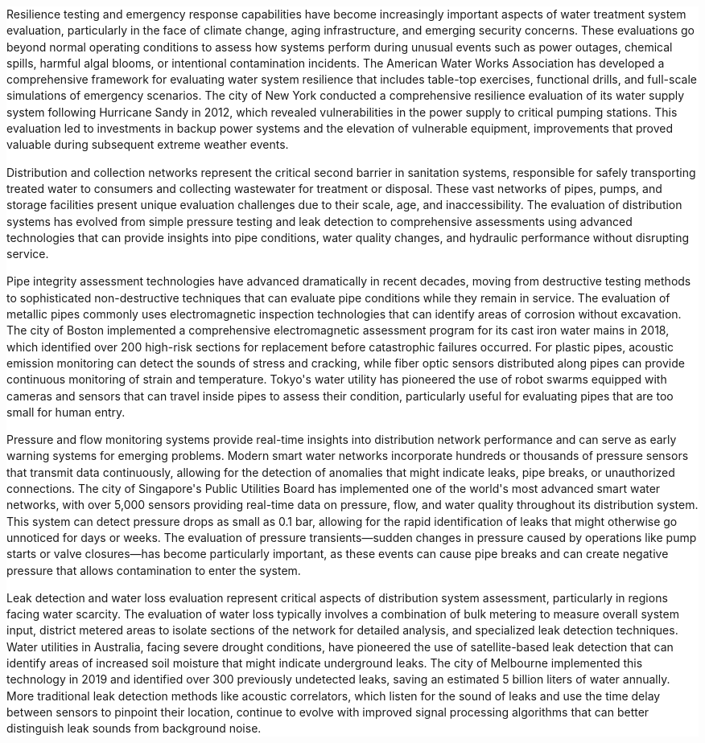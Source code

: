 Resilience testing and emergency response capabilities have become increasingly important aspects of water treatment system evaluation, particularly in the face of climate change, aging infrastructure, and emerging security concerns. These evaluations go beyond normal operating conditions to assess how systems perform during unusual events such as power outages, chemical spills, harmful algal blooms, or intentional contamination incidents. The American Water Works Association has developed a comprehensive framework for evaluating water system resilience that includes table-top exercises, functional drills, and full-scale simulations of emergency scenarios. The city of New York conducted a comprehensive resilience evaluation of its water supply system following Hurricane Sandy in 2012, which revealed vulnerabilities in the power supply to critical pumping stations. This evaluation led to investments in backup power systems and the elevation of vulnerable equipment, improvements that proved valuable during subsequent extreme weather events.

Distribution and collection networks represent the critical second barrier in sanitation systems, responsible for safely transporting treated water to consumers and collecting wastewater for treatment or disposal. These vast networks of pipes, pumps, and storage facilities present unique evaluation challenges due to their scale, age, and inaccessibility. The evaluation of distribution systems has evolved from simple pressure testing and leak detection to comprehensive assessments using advanced technologies that can provide insights into pipe conditions, water quality changes, and hydraulic performance without disrupting service.

Pipe integrity assessment technologies have advanced dramatically in recent decades, moving from destructive testing methods to sophisticated non-destructive techniques that can evaluate pipe conditions while they remain in service. The evaluation of metallic pipes commonly uses electromagnetic inspection technologies that can identify areas of corrosion without excavation. The city of Boston implemented a comprehensive electromagnetic assessment program for its cast iron water mains in 2018, which identified over 200 high-risk sections for replacement before catastrophic failures occurred. For plastic pipes, acoustic emission monitoring can detect the sounds of stress and cracking, while fiber optic sensors distributed along pipes can provide continuous monitoring of strain and temperature. Tokyo's water utility has pioneered the use of robot swarms equipped with cameras and sensors that can travel inside pipes to assess their condition, particularly useful for evaluating pipes that are too small for human entry.

Pressure and flow monitoring systems provide real-time insights into distribution network performance and can serve as early warning systems for emerging problems. Modern smart water networks incorporate hundreds or thousands of pressure sensors that transmit data continuously, allowing for the detection of anomalies that might indicate leaks, pipe breaks, or unauthorized connections. The city of Singapore's Public Utilities Board has implemented one of the world's most advanced smart water networks, with over 5,000 sensors providing real-time data on pressure, flow, and water quality throughout its distribution system. This system can detect pressure drops as small as 0.1 bar, allowing for the rapid identification of leaks that might otherwise go unnoticed for days or weeks. The evaluation of pressure transients—sudden changes in pressure caused by operations like pump starts or valve closures—has become particularly important, as these events can cause pipe breaks and can create negative pressure that allows contamination to enter the system.

Leak detection and water loss evaluation represent critical aspects of distribution system assessment, particularly in regions facing water scarcity. The evaluation of water loss typically involves a combination of bulk metering to measure overall system input, district metered areas to isolate sections of the network for detailed analysis, and specialized leak detection techniques. Water utilities in Australia, facing severe drought conditions, have pioneered the use of satellite-based leak detection that can identify areas of increased soil moisture that might indicate underground leaks. The city of Melbourne implemented this technology in 2019 and identified over 300 previously undetected leaks, saving an estimated 5 billion liters of water annually. More traditional leak detection methods like acoustic correlators, which listen for the sound of leaks and use the time delay between sensors to pinpoint their location, continue to evolve with improved signal processing algorithms that can better distinguish leak sounds from background noise.
